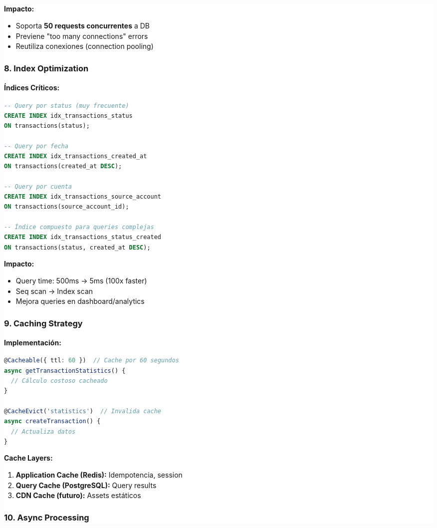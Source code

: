 **Impacto:**
- Soporta **50 requests concurrentes** a DB
- Previene "too many connections" errors
- Reutiliza conexiones (connection pooling)

### 8. Index Optimization

**Índices Críticos:**
```sql
-- Query por status (muy frecuente)
CREATE INDEX idx_transactions_status
ON transactions(status);

-- Query por fecha
CREATE INDEX idx_transactions_created_at
ON transactions(created_at DESC);

-- Query por cuenta
CREATE INDEX idx_transactions_source_account
ON transactions(source_account_id);

-- Índice compuesto para queries complejas
CREATE INDEX idx_transactions_status_created
ON transactions(status, created_at DESC);
```

**Impacto:**
- Query time: 500ms → 5ms (100x faster)
- Seq scan → Index scan
- Mejora queries en dashboard/analytics

### 9. Caching Strategy

**Implementación:**
```typescript
@Cacheable({ ttl: 60 })  // Cache por 60 segundos
async getTransactionStatistics() {
  // Cálculo costoso cacheado
}

@CacheEvict('statistics')  // Invalida cache
async createTransaction() {
  // Actualiza datos
}
```

**Cache Layers:**
1. **Application Cache (Redis):** Idempotencia, session
2. **Query Cache (PostgreSQL):** Query results
3. **CDN Cache (futuro):** Assets estáticos

### 10. Async Processing
